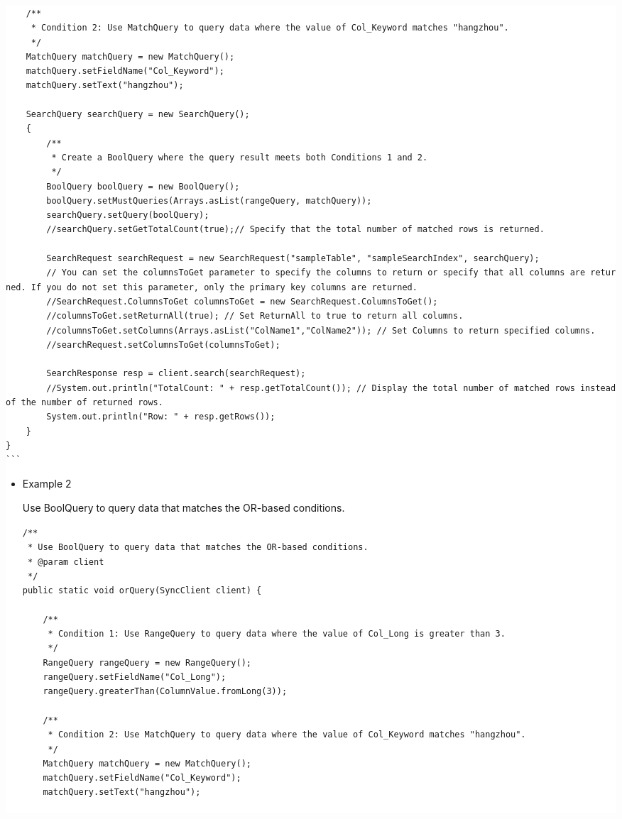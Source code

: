         /**
         * Condition 2: Use MatchQuery to query data where the value of Col_Keyword matches "hangzhou".
         */
        MatchQuery matchQuery = new MatchQuery();
        matchQuery.setFieldName("Col_Keyword");
        matchQuery.setText("hangzhou");
    
        SearchQuery searchQuery = new SearchQuery();
        {
            /**
             * Create a BoolQuery where the query result meets both Conditions 1 and 2.
             */
            BoolQuery boolQuery = new BoolQuery();
            boolQuery.setMustQueries(Arrays.asList(rangeQuery, matchQuery));
            searchQuery.setQuery(boolQuery);
            //searchQuery.setGetTotalCount(true);// Specify that the total number of matched rows is returned.
    
            SearchRequest searchRequest = new SearchRequest("sampleTable", "sampleSearchIndex", searchQuery);
            // You can set the columnsToGet parameter to specify the columns to return or specify that all columns are returned. If you do not set this parameter, only the primary key columns are returned.
            //SearchRequest.ColumnsToGet columnsToGet = new SearchRequest.ColumnsToGet();
            //columnsToGet.setReturnAll(true); // Set ReturnAll to true to return all columns.
            //columnsToGet.setColumns(Arrays.asList("ColName1","ColName2")); // Set Columns to return specified columns.
            //searchRequest.setColumnsToGet(columnsToGet);
    
            SearchResponse resp = client.search(searchRequest);
            //System.out.println("TotalCount: " + resp.getTotalCount()); // Display the total number of matched rows instead of the number of returned rows.
            System.out.println("Row: " + resp.getRows());
        }
    }
    ```

-   Example 2

    Use BoolQuery to query data that matches the OR-based conditions.

    ```
    /**
     * Use BoolQuery to query data that matches the OR-based conditions.
     * @param client
     */
    public static void orQuery(SyncClient client) {
    
        /**
         * Condition 1: Use RangeQuery to query data where the value of Col_Long is greater than 3.
         */
        RangeQuery rangeQuery = new RangeQuery();
        rangeQuery.setFieldName("Col_Long");
        rangeQuery.greaterThan(ColumnValue.fromLong(3));
    
        /**
         * Condition 2: Use MatchQuery to query data where the value of Col_Keyword matches "hangzhou".
         */
        MatchQuery matchQuery = new MatchQuery();
        matchQuery.setFieldName("Col_Keyword");
        matchQuery.setText("hangzhou");
    